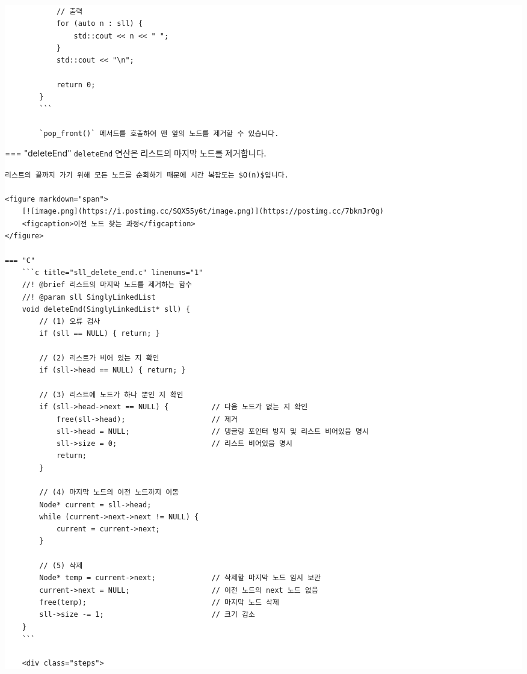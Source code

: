                 // 출력
                for (auto n : sll) {
                    std::cout << n << " ";
                }
                std::cout << "\n";
                
                return 0;
            }
            ```

            `pop_front()` 메서드를 호출하여 맨 앞의 노드를 제거할 수 있습니다.
=== "deleteEnd"
    `deleteEnd` 연산은 리스트의 마지막 노드를 제거합니다.

    리스트의 끝까지 가기 위해 모든 노드를 순회하기 때문에 시간 복잡도는 $O(n)$입니다.

    <figure markdown="span">
        [![image.png](https://i.postimg.cc/SQX55y6t/image.png)](https://postimg.cc/7bkmJrQg)
        <figcaption>이전 노드 찾는 과정</figcaption>
    </figure>

    === "C"
        ```c title="sll_delete_end.c" linenums="1"
        //! @brief 리스트의 마지막 노드를 제거하는 함수
        //! @param sll SinglyLinkedList
        void deleteEnd(SinglyLinkedList* sll) {
            // (1) 오류 검사
            if (sll == NULL) { return; }

            // (2) 리스트가 비어 있는 지 확인
            if (sll->head == NULL) { return; }

            // (3) 리스트에 노드가 하나 뿐인 지 확인
            if (sll->head->next == NULL) {          // 다음 노드가 없는 지 확인
                free(sll->head);                    // 제거
                sll->head = NULL;                   // 댕글링 포인터 방지 및 리스트 비어있음 명시
                sll->size = 0;                      // 리스트 비어있음 명시
                return;
            }

            // (4) 마지막 노드의 이전 노드까지 이동
            Node* current = sll->head;
            while (current->next->next != NULL) {
                current = current->next;
            }

            // (5) 삭제
            Node* temp = current->next;             // 삭제할 마지막 노드 임시 보관
            current->next = NULL;                   // 이전 노드의 next 노드 없음
            free(temp);                             // 마지막 노드 삭제
            sll->size -= 1;                         // 크기 감소
        }
        ```

        <div class="steps">
